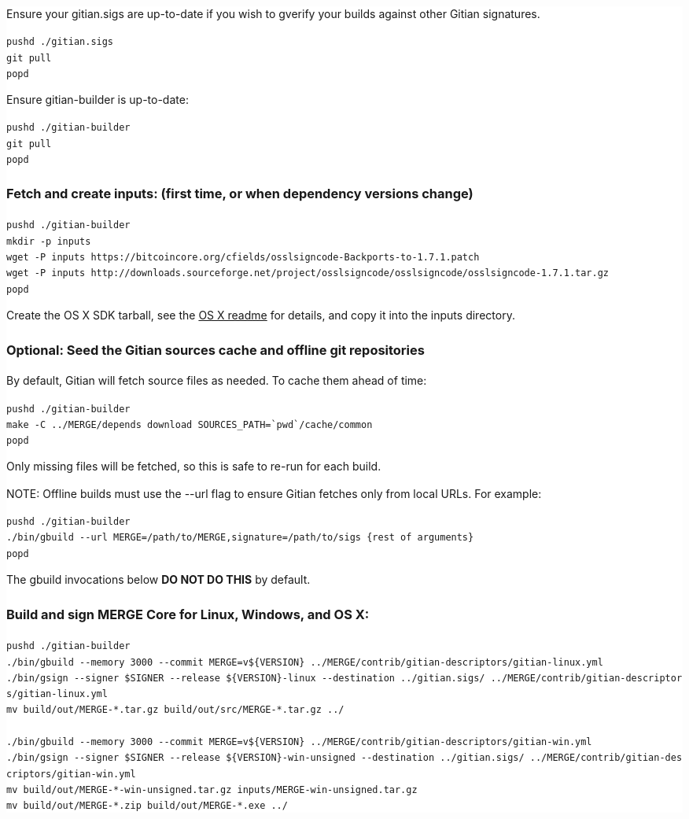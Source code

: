 Ensure your gitian.sigs are up-to-date if you wish to gverify your builds against other Gitian signatures.

    pushd ./gitian.sigs
    git pull
    popd

Ensure gitian-builder is up-to-date:

    pushd ./gitian-builder
    git pull
    popd

### Fetch and create inputs: (first time, or when dependency versions change)

    pushd ./gitian-builder
    mkdir -p inputs
    wget -P inputs https://bitcoincore.org/cfields/osslsigncode-Backports-to-1.7.1.patch
    wget -P inputs http://downloads.sourceforge.net/project/osslsigncode/osslsigncode/osslsigncode-1.7.1.tar.gz
    popd

Create the OS X SDK tarball, see the [OS X readme](README_osx.md) for details, and copy it into the inputs directory.

### Optional: Seed the Gitian sources cache and offline git repositories

By default, Gitian will fetch source files as needed. To cache them ahead of time:

    pushd ./gitian-builder
    make -C ../MERGE/depends download SOURCES_PATH=`pwd`/cache/common
    popd

Only missing files will be fetched, so this is safe to re-run for each build.

NOTE: Offline builds must use the --url flag to ensure Gitian fetches only from local URLs. For example:

    pushd ./gitian-builder
    ./bin/gbuild --url MERGE=/path/to/MERGE,signature=/path/to/sigs {rest of arguments}
    popd

The gbuild invocations below <b>DO NOT DO THIS</b> by default.

### Build and sign MERGE Core for Linux, Windows, and OS X:

    pushd ./gitian-builder
    ./bin/gbuild --memory 3000 --commit MERGE=v${VERSION} ../MERGE/contrib/gitian-descriptors/gitian-linux.yml
    ./bin/gsign --signer $SIGNER --release ${VERSION}-linux --destination ../gitian.sigs/ ../MERGE/contrib/gitian-descriptors/gitian-linux.yml
    mv build/out/MERGE-*.tar.gz build/out/src/MERGE-*.tar.gz ../

    ./bin/gbuild --memory 3000 --commit MERGE=v${VERSION} ../MERGE/contrib/gitian-descriptors/gitian-win.yml
    ./bin/gsign --signer $SIGNER --release ${VERSION}-win-unsigned --destination ../gitian.sigs/ ../MERGE/contrib/gitian-descriptors/gitian-win.yml
    mv build/out/MERGE-*-win-unsigned.tar.gz inputs/MERGE-win-unsigned.tar.gz
    mv build/out/MERGE-*.zip build/out/MERGE-*.exe ../
